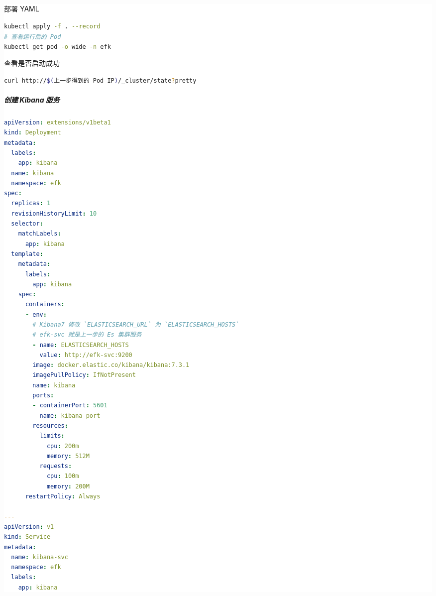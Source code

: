 ```yaml
```

部署 YAML

```bash
kubectl apply -f . --record
# 查看运行后的 Pod
kubectl get pod -o wide -n efk 
```

查看是否启动成功

```bash
curl http://$(上一步得到的 Pod IP)/_cluster/state?pretty
```

##### 创建 Kibana 服务

```yaml
apiVersion: extensions/v1beta1
kind: Deployment
metadata:
  labels:
    app: kibana
  name: kibana
  namespace: efk
spec:
  replicas: 1
  revisionHistoryLimit: 10
  selector:
    matchLabels:
      app: kibana
  template:
    metadata:
      labels:
        app: kibana
    spec:
      containers:
      - env:
        # Kibana7 修改 `ELASTICSEARCH_URL` 为 `ELASTICSEARCH_HOSTS`
        # efk-svc 就是上一步的 Es 集群服务
        - name: ELASTICSEARCH_HOSTS
          value: http://efk-svc:9200
        image: docker.elastic.co/kibana/kibana:7.3.1
        imagePullPolicy: IfNotPresent
        name: kibana
        ports:
        - containerPort: 5601
          name: kibana-port
        resources:
          limits:
            cpu: 200m
            memory: 512M
          requests:
            cpu: 100m
            memory: 200M
      restartPolicy: Always

---
apiVersion: v1
kind: Service
metadata: 
  name: kibana-svc
  namespace: efk 
  labels: 
    app: kibana
```